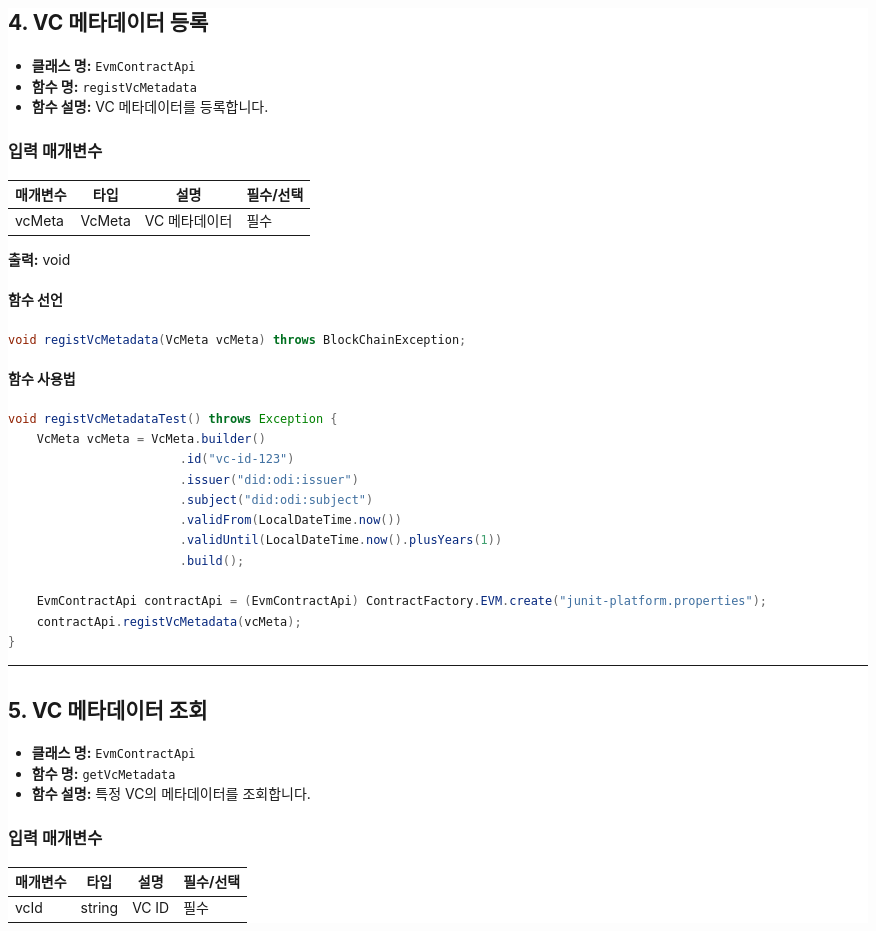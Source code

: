 
## 4. VC 메타데이터 등록

- **클래스 명:** `EvmContractApi`  
- **함수 명:** `registVcMetadata`  
- **함수 설명:** VC 메타데이터를 등록합니다.

### 입력 매개변수

| 매개변수 | 타입   | 설명          | 필수/선택 |
| -------- | ------ | ------------- | --------- |
| vcMeta   | VcMeta | VC 메타데이터 | 필수      |

**출력:** void

#### 함수 선언

```java
void registVcMetadata(VcMeta vcMeta) throws BlockChainException;
```

#### 함수 사용법

```java
void registVcMetadataTest() throws Exception {
    VcMeta vcMeta = VcMeta.builder()
                        .id("vc-id-123")
                        .issuer("did:odi:issuer")
                        .subject("did:odi:subject")
                        .validFrom(LocalDateTime.now())
                        .validUntil(LocalDateTime.now().plusYears(1))
                        .build();

    EvmContractApi contractApi = (EvmContractApi) ContractFactory.EVM.create("junit-platform.properties");
    contractApi.registVcMetadata(vcMeta);
}
```

---

## 5. VC 메타데이터 조회

- **클래스 명:** `EvmContractApi`  
- **함수 명:** `getVcMetadata`  
- **함수 설명:** 특정 VC의 메타데이터를 조회합니다.

### 입력 매개변수

| 매개변수 | 타입   | 설명    | 필수/선택 |
| -------- | ------ | ------- | --------- |
| vcId     | string | VC ID   | 필수      |
